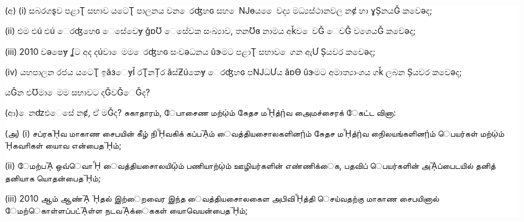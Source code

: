 (අ) (i) සබරගȿව පළාƮ සභාව යටෙƮ පාලනය වන ෙරʤහɢ සහ ෙǊɵය ෛවද්‍ය මධ්‍යස්ථානවල නȼ හා ɣȘනයǦ කවෙəද;

(ii) එම එú එú ෙරʤහෙɢ ෙසේවෙɏ ǧɒƱ ෙසේවක සංඛ්‍යාව, තනƱɞ නාමය අǩව ෙවǦ ෙවǦ වශෙයǦ කවෙəද;

(iii) 2010 වəෂෙɏ ʆට අද දúවා ෙමම ෙරʤහɢ සංවəධනය ûɝමට පළාƮ සභාව ෙගන ඇƯ Șයවර කවෙəද;

(iv) යහපාලන රජය යටෙƮ ඉǎɜෙɏǏ රƮනȚර ǎස්Ƶúකෙɏ ෙරʤහɢ පǊධƯය ǎɒƟ ûɝමට අමාත්‍යාංශය ගǩ ලබන Șයවර කවෙəද;

යǦන එƱමා ෙමම සභාවට දǦවǦෙǦද?

(ආ) ෙනʣඑෙසේ නȼ, ඒ මǦද? சுகாதாரம், ேபாசைண மற்ᾠம் சுேதச மᾞத்ᾐவ அைமச்சைரக் ேகட்ட வினா:

(அ) (i) சப்ரகᾙவ மாகாண சைபயின் கீழ் நிᾞவகிக் கப்பᾌம் ைவத்தியசாைலகளினᾐம் சுேதச மᾞத்ᾐவ நிைலயங்களினᾐம் ெபயர்கள் மற்ᾠம் ᾙகவாிகள் யாைவ என்பைதᾜம்;

(ii) ேமற்பᾊ ஒவ்ெவாᾞ ைவத்தியசாைலயிᾤம் பணியாற்ᾠம் ஊழியர்களின் எண்ணிக்ைக, பதவிப் ெபயர்களின் அᾊப்பைடயில் தனித் தனியாக யாெதன்பைதᾜம்;

(iii) 2010 ஆம் ஆண்ᾌ ᾙதல் இற்ைறவைர இந்த ைவத்தியசாைலகைள அபிவிᾞத்தி ெசய்வதற்கு மாகாண சைபயினால் ேமற்ெகாள்ளப்பட்ᾌள்ள நடவᾊக்ைககள் யாைவெயன்பைதᾜம்;

